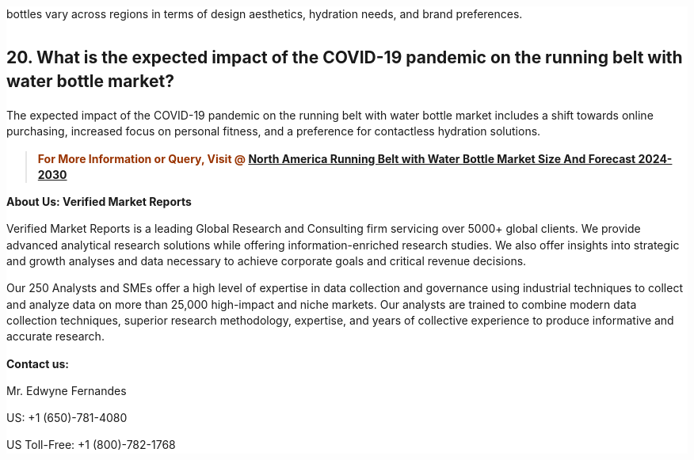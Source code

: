 bottles vary across regions in terms of design aesthetics, hydration needs, and brand preferences.</p><h2>20. What is the expected impact of the COVID-19 pandemic on the running belt with water bottle market?</div><div></h2><p>The expected impact of the COVID-19 pandemic on the running belt with water bottle market includes a shift towards online purchasing, increased focus on personal fitness, and a preference for contactless hydration solutions.</p></body></html></p><blockquote><p><span style="color: #993300;"><strong>For More Information or Query, Visit @ <a href="https://www.verifiedmarketreports.com/product/running-belt-with-water-bottle-market/">North America Running Belt with Water Bottle Market Size And Forecast 2024-2030</a></strong></span></p></blockquote><p><strong>About Us: Verified Market Reports</strong></p><p>Verified Market Reports is a leading Global Research and Consulting firm servicing over 5000+ global clients. We provide advanced analytical research solutions while offering information-enriched research studies. We also offer insights into strategic and growth analyses and data necessary to achieve corporate goals and critical revenue decisions.</p><p>Our 250 Analysts and SMEs offer a high level of expertise in data collection and governance using industrial techniques to collect and analyze data on more than 25,000 high-impact and niche markets. Our analysts are trained to combine modern data collection techniques, superior research methodology, expertise, and years of collective experience to produce informative and accurate research.</p><p><strong>Contact us:</strong></p><p>Mr. Edwyne Fernandes</p><p>US: +1 (650)-781-4080</p><p>US Toll-Free: +1 (800)-782-1768</p>
